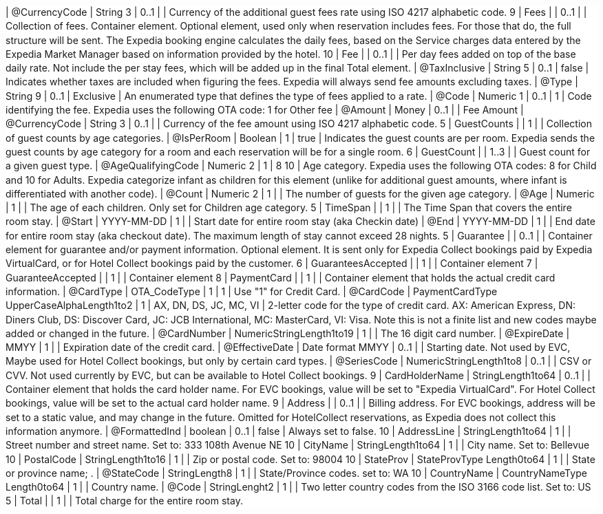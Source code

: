   | @CurrencyCode | String 3 | 0..1 |  | Currency of the additional guest fees rate using ISO 4217 alphabetic code.
9 | Fees |  | 0..1 |  | Collection of fees. Container element. Optional element, used only when reservation includes fees. For those that do, the full structure will be sent. The Expedia booking engine calculates the daily fees, based on the Service charges data entered by the Expedia Market Manager based on information provided by the hotel.
10 | Fee |  | 0..1 |  | Per day fees added on top of the base daily rate. Not include the per stay fees, which will be added up in the final Total element.
  | @TaxInclusive | String 5 | 0..1 | false | Indicates whether taxes are included when figuring the fees. Expedia will always send fee amounts excluding taxes.
  | @Type | String 9 | 0..1 | Exclusive | An enumerated type that defines the type of fees applied to a rate.
  | @Code | Numeric 1 | 0..1 | 1 | Code identifying the fee. Expedia uses the following OTA code: 1 for Other fee
  | @Amount | Money | 0..1 |  | Fee Amount
  | @CurrencyCode | String 3 | 0..1 |  | Currency of the fee amount using ISO 4217 alphabetic code.
5 | GuestCounts |  | 1 |  | Collection of guest counts by age categories.
  | @IsPerRoom | Boolean | 1 | true | Indicates the guest counts are per room. Expedia sends the guest counts by age category for a room and each reservation will be for a single room.
6 | GuestCount |  | 1..3 |  | Guest count for a given guest type.
  | @AgeQualifyingCode | Numeric 2 | 1 | 8 10 | Age category. Expedia uses the following OTA codes: 8 for Child and 10 for Adults. Expedia categorize infant as children for this element (unlike for additional guest amounts, where infant is differentiated with another code).
  | @Count | Numeric 2 | 1 |  | The number of guests for the given age category.
  | @Age | Numeric | 1 |  | The age of each children. Only set for Children age category.
5 | TimeSpan |  | 1 |  | The Time Span that covers the entire room stay.
  | @Start | YYYY-MM-DD | 1 |  | Start date for entire room stay (aka Checkin date)
  | @End | YYYY-MM-DD | 1 |  | End date for entire room stay (aka checkout date). The maximum length of stay cannot exceed 28 nights.
5 | Guarantee |  | 0..1 |  | Container element for guarantee and/or payment information. Optional element. It is sent only for Expedia Collect bookings paid by Expedia VirtualCard, or for Hotel Collect bookings paid by the customer.
6 | GuaranteesAccepted |  | 1 |  | Container element
7 | GuaranteeAccepted |  | 1 |  | Container element
8 | PaymentCard |  | 1 |  | Container element that holds the actual credit card information.
  | @CardType | OTA_CodeType | 1 | 1 | Use "1" for Credit Card.
  | @CardCode | PaymentCardType UpperCaseAlphaLength1to2 | 1 | AX, DN, DS, JC, MC, VI | 2-letter code for the type of credit card. AX: American Express, DN: Diners Club, DS: Discover Card, JC: JCB International, MC: MasterCard, VI: Visa. Note this is not a finite list and new codes maybe added or changed in the future.
 | @CardNumber | NumericStringLength1to19 | 1 |  | The 16 digit card number.
 | @ExpireDate | MMYY | 1 |  | Expiration date of the credit card.
 | @EffectiveDate | Date format MMYY | 0..1 |  | Starting date. Not used by EVC, Maybe used for Hotel Collect bookings, but only by certain card types.
 | @SeriesCode | NumericStringLength1to8 | 0..1 |  | CSV or CVV. Not used currently by EVC, but can be available to Hotel Collect bookings.
9 | CardHolderName | StringLength1to64 | 0..1 |  | Container element that holds the card holder name. For EVC bookings, value will be set to "Expedia VirtualCard". For Hotel Collect bookings, value will be set to the actual card holder name.
9 | Address |  | 0..1 |  | Billing address. For EVC bookings, address will be set to a static value, and may change in the future. Omitted for HotelCollect reservations, as Expedia does not collect this information anymore.
  | @FormattedInd | boolean | 0..1 | false |  Always set to false.
10 | AddressLine | StringLength1to64 | 1 |  | Street number and street name. Set to: 333 108th Avenue NE
10 | CityName | StringLength1to64 | 1 |  | City name. Set to: Bellevue
10 | PostalCode | StringLength1to16 | 1 |  | Zip or postal code. Set to: 98004
10 | StateProv | StateProvType Length0to64 | 1 |  | State or province name; .
  | @StateCode | StringLength8 | 1 |  | State/Province codes. set to: WA
10 | CountryName | CountryNameType Length0to64 | 1 |  | Country name.
  | @Code | StringLenght2 | 1 |  | Two letter country codes from the ISO 3166 code list. Set to: US
5 | Total |  | 1 |  | Total charge for the entire room stay.